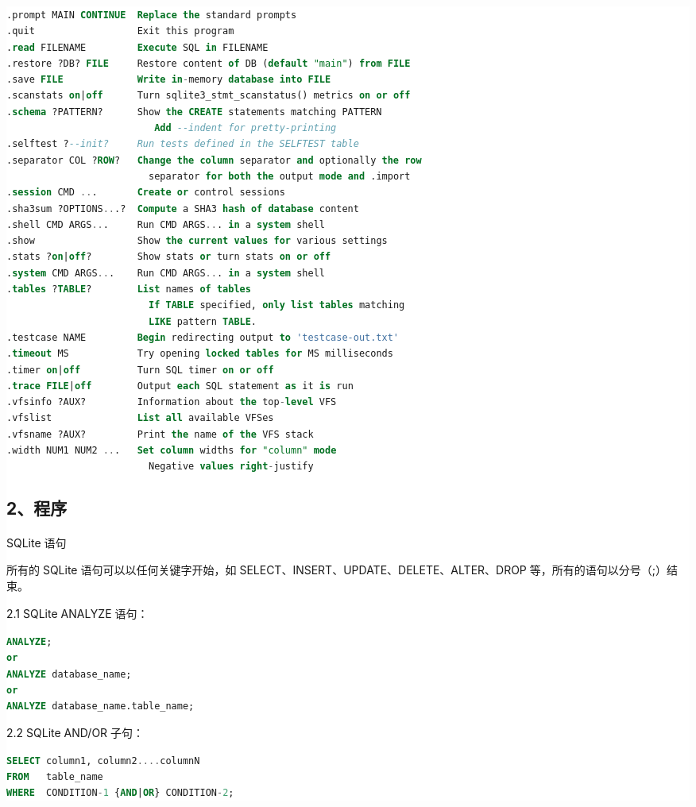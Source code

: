 ```sql
.prompt MAIN CONTINUE  Replace the standard prompts
.quit                  Exit this program
.read FILENAME         Execute SQL in FILENAME
.restore ?DB? FILE     Restore content of DB (default "main") from FILE
.save FILE             Write in-memory database into FILE
.scanstats on|off      Turn sqlite3_stmt_scanstatus() metrics on or off
.schema ?PATTERN?      Show the CREATE statements matching PATTERN
                          Add --indent for pretty-printing
.selftest ?--init?     Run tests defined in the SELFTEST table
.separator COL ?ROW?   Change the column separator and optionally the row
                         separator for both the output mode and .import
.session CMD ...       Create or control sessions
.sha3sum ?OPTIONS...?  Compute a SHA3 hash of database content
.shell CMD ARGS...     Run CMD ARGS... in a system shell
.show                  Show the current values for various settings
.stats ?on|off?        Show stats or turn stats on or off
.system CMD ARGS...    Run CMD ARGS... in a system shell
.tables ?TABLE?        List names of tables
                         If TABLE specified, only list tables matching
                         LIKE pattern TABLE.
.testcase NAME         Begin redirecting output to 'testcase-out.txt'
.timeout MS            Try opening locked tables for MS milliseconds
.timer on|off          Turn SQL timer on or off
.trace FILE|off        Output each SQL statement as it is run
.vfsinfo ?AUX?         Information about the top-level VFS
.vfslist               List all available VFSes
.vfsname ?AUX?         Print the name of the VFS stack
.width NUM1 NUM2 ...   Set column widths for "column" mode
                         Negative values right-justify

```

## 2、程序

SQLite 语句

所有的 SQLite 语句可以以任何关键字开始，如 SELECT、INSERT、UPDATE、DELETE、ALTER、DROP 等，所有的语句以分号（;）结束。

2.1 SQLite ANALYZE 语句：

``` sql
ANALYZE;
or
ANALYZE database_name;
or
ANALYZE database_name.table_name;
```

2.2 SQLite AND/OR 子句：

``` sql
SELECT column1, column2....columnN
FROM   table_name
WHERE  CONDITION-1 {AND|OR} CONDITION-2;
```
